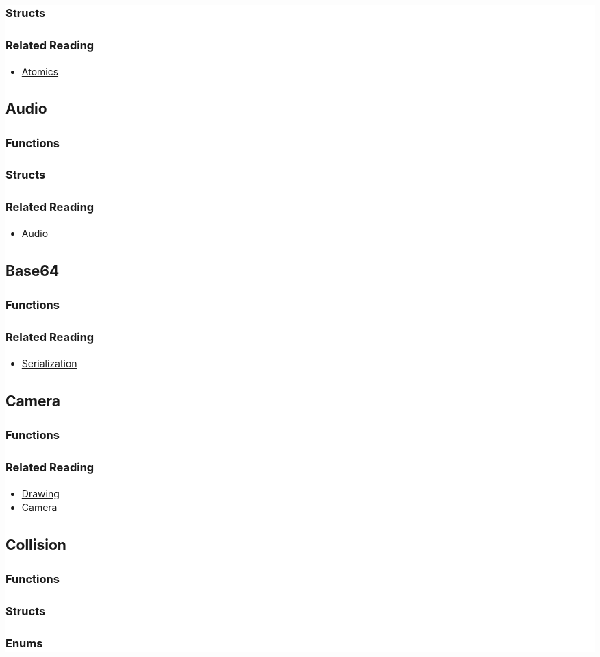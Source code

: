 ### Structs
[](atomic/structs.md ':include')

### Related Reading
- [Atomics](/topics/atomics.md)


## Audio

### Functions
[](audio/functions.md ':include')

### Structs
[](audio/structs.md ':include')

### Related Reading
- [Audio](/topics/audio.md)


## Base64

### Functions
[](base64/functions.md ':include')

### Related Reading
- [Serialization](/topics/serialization.md)


## Camera

### Functions
[](camera/functions.md ':include')

### Related Reading
- [Drawing](/topics/drawing.md)
- [Camera](/topics/camera.md)


## Collision

### Functions
[](collision/functions.md ':include')

### Structs
[](collision/structs.md ':include')

### Enums
[](collision/enums.md ':include')
